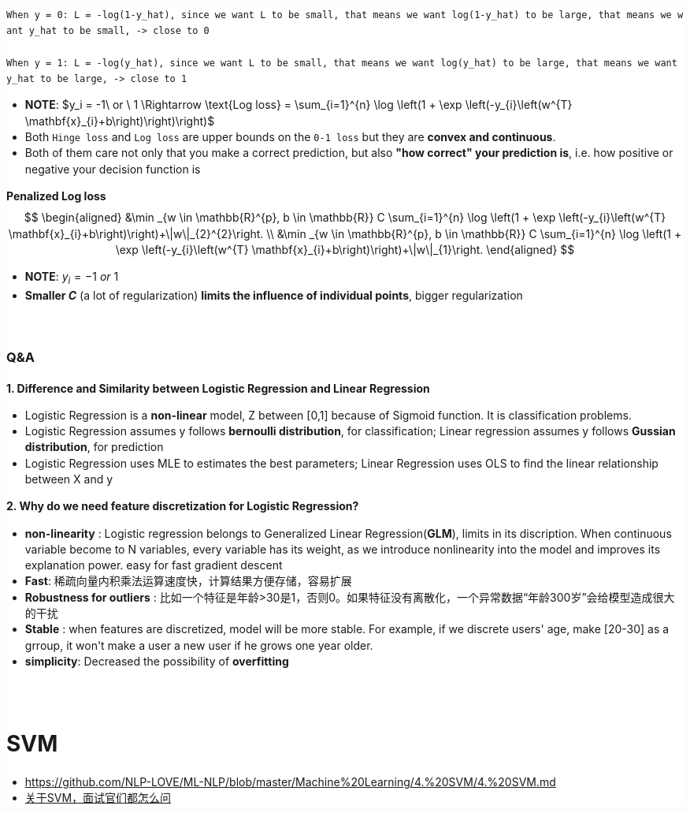     When y = 0: L = -log(1-y_hat), since we want L to be small, that means we want log(1-y_hat) to be large, that means we want y_hat to be small, -> close to 0

    When y = 1: L = -log(y_hat), since we want L to be small, that means we want log(y_hat) to be large, that means we want y_hat to be large, -> close to 1

     
  - **NOTE**: $y_i = -1\ or \ 1 \Rightarrow \text{Log loss} = \sum_{i=1}^{n} \log \left(1 + \exp \left(-y_{i}\left(w^{T} \mathbf{x}_{i}+b\right)\right)\right)$
- Both `Hinge loss` and `Log loss` are upper bounds on the `0-1 loss` but they are **convex and continuous**. 
- Both of them care not only that you make a correct prediction, but also **"how correct" your prediction is**, i.e. how positive or negative your decision function is

**Penalized Log loss**
$$
\begin{aligned}
&\min _{w \in \mathbb{R}^{p}, b \in \mathbb{R}} C \sum_{i=1}^{n} \log \left(1 + \exp \left(-y_{i}\left(w^{T} \mathbf{x}_{i}+b\right)\right)+\|w\|_{2}^{2}\right. \\
&\min _{w \in \mathbb{R}^{p}, b \in \mathbb{R}} C \sum_{i=1}^{n} \log \left(1 + \exp \left(-y_{i}\left(w^{T} \mathbf{x}_{i}+b\right)\right)+\|w\|_{1}\right.
\end{aligned}
$$
- **NOTE**: $y_i = -1\ or \ 1$
- **Smaller $C$** (a lot of regularization) **limits the influence of individual points**, bigger regularization

<br>

### Q&A
**1. Difference and Similarity between Logistic Regression and Linear Regression**

- Logistic Regression is a **non-linear** model, Z between [0,1] because of Sigmoid function. It is classification problems. 
- Logistic Regression assumes y follows **bernoulli distribution**, for classification; Linear regression assumes y follows **Gussian distribution**, for prediction
- Logistic Regression uses MLE to estimates the best parameters; Linear Regression uses OLS to find the linear relationship between X and y

**2. Why do we need feature discretization for Logistic Regression?**

- **non-linearity** : Logistic regression belongs to Generalized Linear Regression(**GLM**), limits in its discription. When continuous variable become to N variables, every variable has its weight, as we introduce nonlinearity into the model and improves its explanation power. easy for fast gradient descent
- **Fast**: 稀疏向量内积乘法运算速度快，计算结果方便存储，容易扩展
- **Robustness for outliers** :  比如一个特征是年龄>30是1，否则0。如果特征没有离散化，一个异常数据“年龄300岁”会给模型造成很大的干扰
- **Stable** : when features are discretized, model will be more stable. For example, if we discrete users' age, make [20-30] as a grroup, it won't make a user a new user if he grows one year older.
- **simplicity**: Decreased the possibility of **overfitting**

<br>

# SVM
- https://github.com/NLP-LOVE/ML-NLP/blob/master/Machine%20Learning/4.%20SVM/4.%20SVM.md
- [关于SVM，面试官们都怎么问](https://mp.weixin.qq.com/s/j_LzPcESaou0FOS2Z4f3kA)

